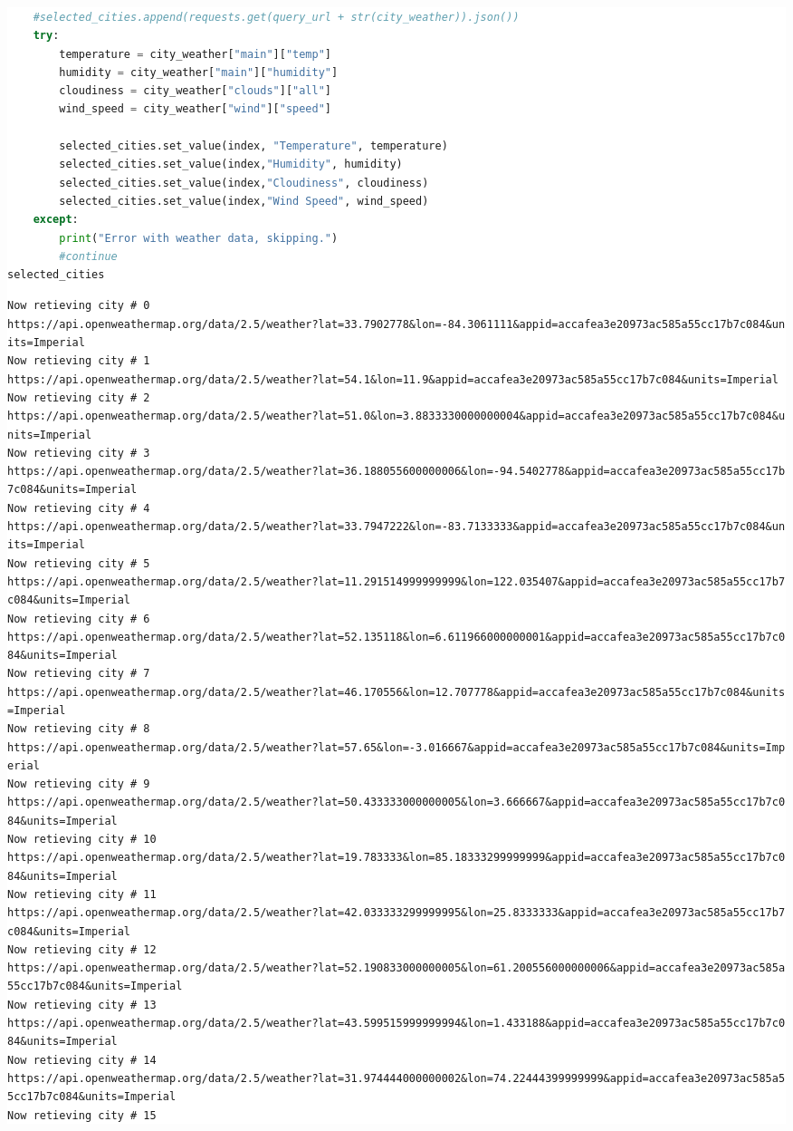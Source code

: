 ```python
    #selected_cities.append(requests.get(query_url + str(city_weather)).json())
    try:
        temperature = city_weather["main"]["temp"]
        humidity = city_weather["main"]["humidity"]
        cloudiness = city_weather["clouds"]["all"]
        wind_speed = city_weather["wind"]["speed"]
        
        selected_cities.set_value(index, "Temperature", temperature)
        selected_cities.set_value(index,"Humidity", humidity)
        selected_cities.set_value(index,"Cloudiness", cloudiness)
        selected_cities.set_value(index,"Wind Speed", wind_speed)
    except:
        print("Error with weather data, skipping.")
        #continue
selected_cities  
```

    Now retieving city # 0
    https://api.openweathermap.org/data/2.5/weather?lat=33.7902778&lon=-84.3061111&appid=accafea3e20973ac585a55cc17b7c084&units=Imperial
    Now retieving city # 1
    https://api.openweathermap.org/data/2.5/weather?lat=54.1&lon=11.9&appid=accafea3e20973ac585a55cc17b7c084&units=Imperial
    Now retieving city # 2
    https://api.openweathermap.org/data/2.5/weather?lat=51.0&lon=3.8833330000000004&appid=accafea3e20973ac585a55cc17b7c084&units=Imperial
    Now retieving city # 3
    https://api.openweathermap.org/data/2.5/weather?lat=36.188055600000006&lon=-94.5402778&appid=accafea3e20973ac585a55cc17b7c084&units=Imperial
    Now retieving city # 4
    https://api.openweathermap.org/data/2.5/weather?lat=33.7947222&lon=-83.7133333&appid=accafea3e20973ac585a55cc17b7c084&units=Imperial
    Now retieving city # 5
    https://api.openweathermap.org/data/2.5/weather?lat=11.291514999999999&lon=122.035407&appid=accafea3e20973ac585a55cc17b7c084&units=Imperial
    Now retieving city # 6
    https://api.openweathermap.org/data/2.5/weather?lat=52.135118&lon=6.611966000000001&appid=accafea3e20973ac585a55cc17b7c084&units=Imperial
    Now retieving city # 7
    https://api.openweathermap.org/data/2.5/weather?lat=46.170556&lon=12.707778&appid=accafea3e20973ac585a55cc17b7c084&units=Imperial
    Now retieving city # 8
    https://api.openweathermap.org/data/2.5/weather?lat=57.65&lon=-3.016667&appid=accafea3e20973ac585a55cc17b7c084&units=Imperial
    Now retieving city # 9
    https://api.openweathermap.org/data/2.5/weather?lat=50.433333000000005&lon=3.666667&appid=accafea3e20973ac585a55cc17b7c084&units=Imperial
    Now retieving city # 10
    https://api.openweathermap.org/data/2.5/weather?lat=19.783333&lon=85.18333299999999&appid=accafea3e20973ac585a55cc17b7c084&units=Imperial
    Now retieving city # 11
    https://api.openweathermap.org/data/2.5/weather?lat=42.033333299999995&lon=25.8333333&appid=accafea3e20973ac585a55cc17b7c084&units=Imperial
    Now retieving city # 12
    https://api.openweathermap.org/data/2.5/weather?lat=52.190833000000005&lon=61.200556000000006&appid=accafea3e20973ac585a55cc17b7c084&units=Imperial
    Now retieving city # 13
    https://api.openweathermap.org/data/2.5/weather?lat=43.599515999999994&lon=1.433188&appid=accafea3e20973ac585a55cc17b7c084&units=Imperial
    Now retieving city # 14
    https://api.openweathermap.org/data/2.5/weather?lat=31.974444000000002&lon=74.22444399999999&appid=accafea3e20973ac585a55cc17b7c084&units=Imperial
    Now retieving city # 15